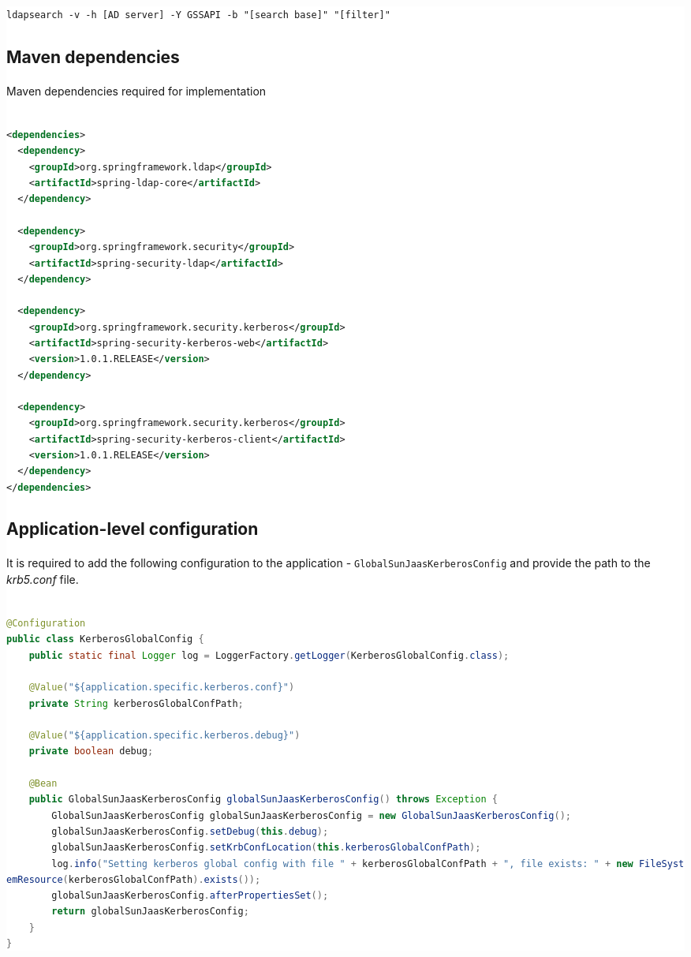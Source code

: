 `ldapsearch -v -h [AD server] -Y GSSAPI -b "[search base]" "[filter]"`

## Maven dependencies

Maven dependencies required for implementation

```xml

<dependencies>
  <dependency>
    <groupId>org.springframework.ldap</groupId>
    <artifactId>spring-ldap-core</artifactId>
  </dependency>

  <dependency>
    <groupId>org.springframework.security</groupId>
    <artifactId>spring-security-ldap</artifactId>
  </dependency>

  <dependency>
    <groupId>org.springframework.security.kerberos</groupId>
    <artifactId>spring-security-kerberos-web</artifactId>
    <version>1.0.1.RELEASE</version>
  </dependency>

  <dependency>
    <groupId>org.springframework.security.kerberos</groupId>
    <artifactId>spring-security-kerberos-client</artifactId>
    <version>1.0.1.RELEASE</version>
  </dependency>
</dependencies>
```

## Application-level configuration

It is required to add the following configuration to the application - `GlobalSunJaasKerberosConfig` and provide the
path to the _krb5.conf_ file.

```java

@Configuration
public class KerberosGlobalConfig {
    public static final Logger log = LoggerFactory.getLogger(KerberosGlobalConfig.class);

    @Value("${application.specific.kerberos.conf}")
    private String kerberosGlobalConfPath;

    @Value("${application.specific.kerberos.debug}")
    private boolean debug;

    @Bean
    public GlobalSunJaasKerberosConfig globalSunJaasKerberosConfig() throws Exception {
        GlobalSunJaasKerberosConfig globalSunJaasKerberosConfig = new GlobalSunJaasKerberosConfig();
        globalSunJaasKerberosConfig.setDebug(this.debug);
        globalSunJaasKerberosConfig.setKrbConfLocation(this.kerberosGlobalConfPath);
        log.info("Setting kerberos global config with file " + kerberosGlobalConfPath + ", file exists: " + new FileSystemResource(kerberosGlobalConfPath).exists());
        globalSunJaasKerberosConfig.afterPropertiesSet();
        return globalSunJaasKerberosConfig;
    }
}
```
